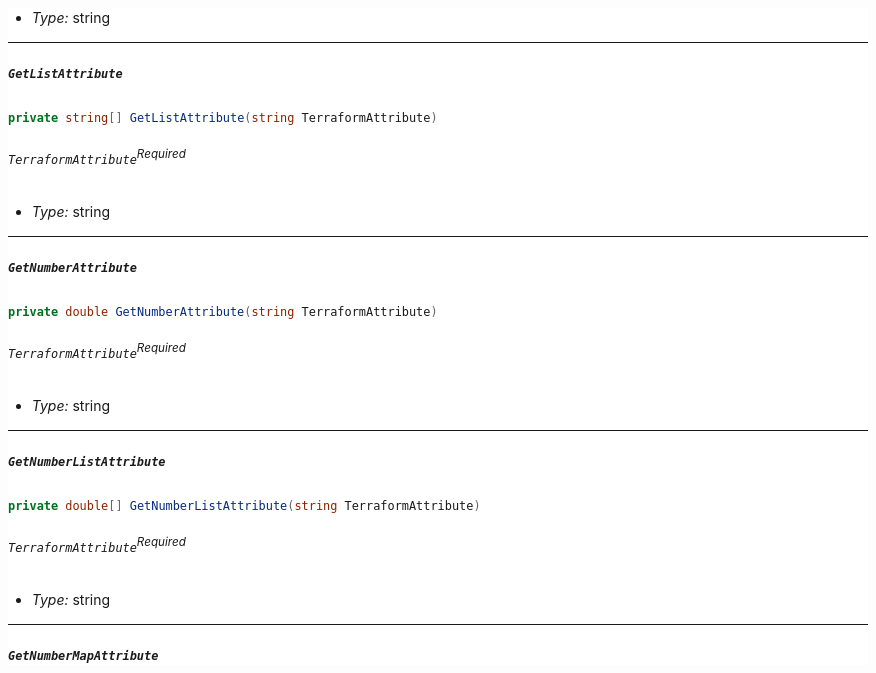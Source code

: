 - *Type:* string

---

##### `GetListAttribute` <a name="GetListAttribute" id="@cdktf/provider-gitlab.managedLicense.ManagedLicense.getListAttribute"></a>

```csharp
private string[] GetListAttribute(string TerraformAttribute)
```

###### `TerraformAttribute`<sup>Required</sup> <a name="TerraformAttribute" id="@cdktf/provider-gitlab.managedLicense.ManagedLicense.getListAttribute.parameter.terraformAttribute"></a>

- *Type:* string

---

##### `GetNumberAttribute` <a name="GetNumberAttribute" id="@cdktf/provider-gitlab.managedLicense.ManagedLicense.getNumberAttribute"></a>

```csharp
private double GetNumberAttribute(string TerraformAttribute)
```

###### `TerraformAttribute`<sup>Required</sup> <a name="TerraformAttribute" id="@cdktf/provider-gitlab.managedLicense.ManagedLicense.getNumberAttribute.parameter.terraformAttribute"></a>

- *Type:* string

---

##### `GetNumberListAttribute` <a name="GetNumberListAttribute" id="@cdktf/provider-gitlab.managedLicense.ManagedLicense.getNumberListAttribute"></a>

```csharp
private double[] GetNumberListAttribute(string TerraformAttribute)
```

###### `TerraformAttribute`<sup>Required</sup> <a name="TerraformAttribute" id="@cdktf/provider-gitlab.managedLicense.ManagedLicense.getNumberListAttribute.parameter.terraformAttribute"></a>

- *Type:* string

---

##### `GetNumberMapAttribute` <a name="GetNumberMapAttribute" id="@cdktf/provider-gitlab.managedLicense.ManagedLicense.getNumberMapAttribute"></a>
